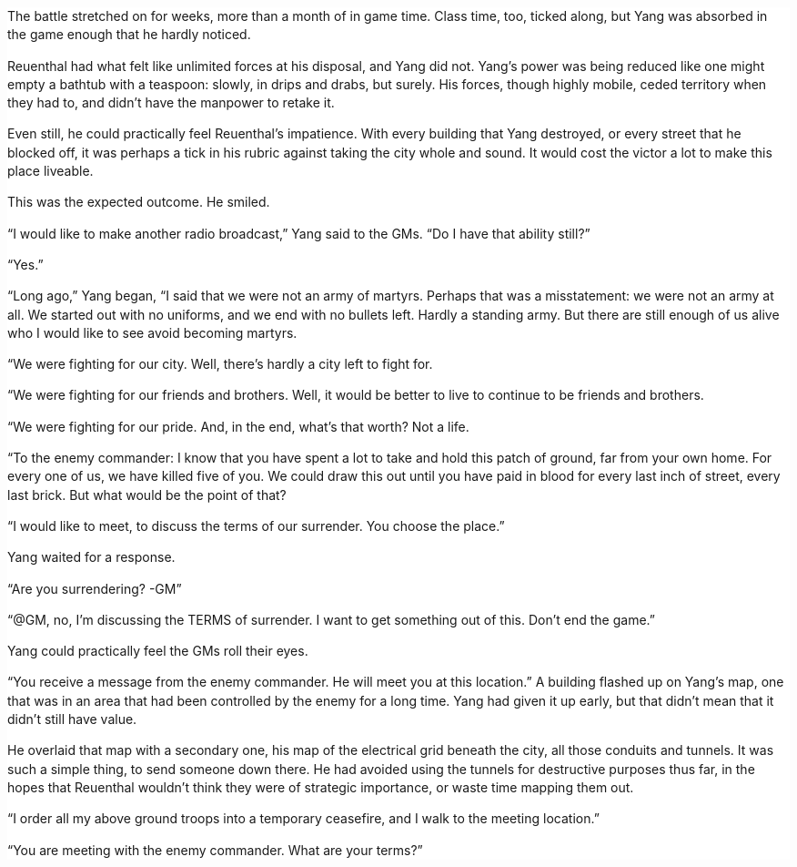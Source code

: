 The battle stretched on for weeks, more than a month of in game time. Class time, too, ticked along, but Yang was absorbed in the game enough that he hardly noticed.

Reuenthal had what felt like unlimited forces at his disposal, and Yang did not. Yang’s power was being reduced like one might empty a bathtub with a teaspoon: slowly, in drips and drabs, but surely. His forces, though highly mobile, ceded territory when they had to, and didn’t have the manpower to retake it.

Even still, he could practically feel Reuenthal’s impatience. With every building that Yang destroyed, or every street that he blocked off, it was perhaps a tick in his rubric against taking the city whole and sound. It would cost the victor a lot to make this place liveable. 

This was the expected outcome. He smiled.

“I would like to make another radio broadcast,” Yang said to the GMs. “Do I have that ability still?”

“Yes.”

“Long ago,” Yang began, “I said that we were not an army of martyrs. Perhaps that was a misstatement: we were not an army at all. We started out with no uniforms, and we end with no bullets left. Hardly a standing army. But there are still enough of us alive who I would like to see avoid becoming martyrs.

“We were fighting for our city. Well, there’s hardly a city left to fight for.

“We were fighting for our friends and brothers. Well, it would be better to live to continue to be friends and brothers.

“We were fighting for our pride. And, in the end, what’s that worth? Not a life.

“To the enemy commander: I know that you have spent a lot to take and hold this patch of ground, far from your own home. For every one of us, we have killed five of you. We could draw this out until you have paid in blood for every last inch of street, every last brick. But what would be the point of that?

“I would like to meet, to discuss the terms of our surrender. You choose the place.”

Yang waited for a response.

“Are you surrendering? -GM”

“@GM, no, I’m discussing the TERMS of surrender. I want to get something out of this. Don’t end the game.”

Yang could practically feel the GMs roll their eyes.

“You receive a message from the enemy commander. He will meet you at this location.” A building flashed up on Yang’s map, one that was in an area that had been controlled by the enemy for a long time. Yang had given it up early, but that didn’t mean that it didn’t still have value.

He overlaid that map with a secondary one, his map of the electrical grid beneath the city, all those conduits and tunnels. It was such a simple thing, to send someone down there. He had avoided using the tunnels for destructive purposes thus far, in the hopes that Reuenthal wouldn’t think they were of strategic importance, or waste time mapping them out. 

“I order all my above ground troops into a temporary ceasefire, and I walk to the meeting location.”

“You are meeting with the enemy commander. What are your terms?”

